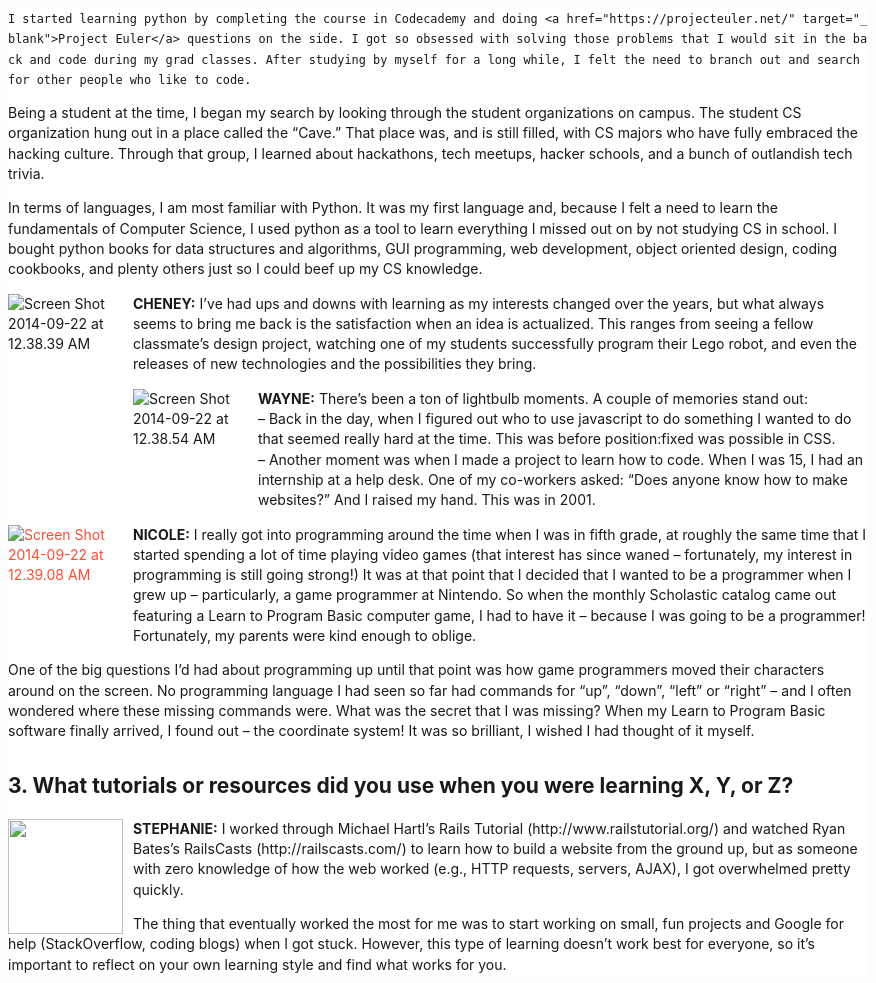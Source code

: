     I started learning python by completing the course in Codecademy and doing <a href="https://projecteuler.net/" target="_blank">Project Euler</a> questions on the side. I got so obsessed with solving those problems that I would sit in the back and code during my grad classes. After studying by myself for a long while, I felt the need to branch out and search for other people who like to code.
  </p>
  
  <p>
    Being a student at the time, I began my search by looking through the student organizations on campus. The student CS organization hung out in a place called the &#8220;Cave.&#8221; That place was, and is still filled, with CS majors who have fully embraced the hacking culture. Through that group, I learned about hackathons, tech meetups, hacker schools, and a bunch of outlandish tech trivia.
  </p>
  
  <p>
    In terms of languages, I am most familiar with Python. It was my first language and, because I felt a need to learn the fundamentals of Computer Science, I used python as a tool to learn everything I missed out on by not studying CS in school. I bought python books for data structures and algorithms, GUI programming, web development, object oriented design, coding cookbooks, and plenty others just so I could beef up my CS knowledge.
  </p>
  
  <p>
    <a href="http://www.thecodingdiaries.com/wp-content/uploads/2014/09/Screen-Shot-2014-09-22-at-12.38.39-AM.png"><img class="alignnone size-full wp-image-996" style="margin-right: 10px; float: left;" alt="Screen Shot 2014-09-22 at 12.38.39 AM" src="http://www.thecodingdiaries.com/wp-content/uploads/2014/09/Screen-Shot-2014-09-22-at-12.38.39-AM.png" width="115" height="115" /></a><strong>CHENEY:</strong> I’ve had ups and downs with learning as my interests changed over the years, but what always seems to bring me back is the satisfaction when an idea is actualized. This ranges from seeing a fellow classmate’s design project, watching one of my students successfully program their Lego robot, and even the releases of new technologies and the possibilities they bring.
  </p>
  
  <p>
    <a href="http://www.thecodingdiaries.com/wp-content/uploads/2014/09/Screen-Shot-2014-09-22-at-12.38.54-AM.png"><img class="alignnone size-full wp-image-998" style="margin-right: 10px; float: left;" alt="Screen Shot 2014-09-22 at 12.38.54 AM" src="http://www.thecodingdiaries.com/wp-content/uploads/2014/09/Screen-Shot-2014-09-22-at-12.38.54-AM.png" width="115" height="115" /></a><strong>WAYNE:</strong> There&#8217;s been a ton of lightbulb moments. A couple of memories stand out:<br /> &#8211; Back in the day, when I figured out who to use javascript to do something I wanted to do that seemed really hard at the time. This was before position:fixed was possible in CSS.<br /> &#8211; Another moment was when I made a project to learn how to code. When I was 15, I had an internship at a help desk. One of my co-workers asked: &#8220;Does anyone know how to make websites?&#8221; And I raised my hand. This was in 2001.
  </p>
  
  <p>
    <a style="color: #ff4b33;" href="http://www.thecodingdiaries.com/wp-content/uploads/2014/09/Screen-Shot-2014-09-22-at-12.39.08-AM.png"><img class="alignnone size-full wp-image-999" style="margin-right: 10px; float: left;" alt="Screen Shot 2014-09-22 at 12.39.08 AM" src="http://www.thecodingdiaries.com/wp-content/uploads/2014/09/Screen-Shot-2014-09-22-at-12.39.08-AM.png" width="115" height="115" /></a><strong>NICOLE:</strong> I really got into programming around the time when I was in fifth grade, at roughly the same time that I started spending a lot of time playing video games (that interest has since waned &#8211; fortunately, my interest in programming is still going strong!) It was at that point that I decided that I wanted to be a programmer when I grew up &#8211; particularly, a game programmer at Nintendo. So when the monthly Scholastic catalog came out featuring a Learn to Program Basic computer game, I had to have it &#8211; because I was going to be a programmer! Fortunately, my parents were kind enough to oblige.
  </p>
  
  <p>
    One of the big questions I’d had about programming up until that point was how game programmers moved their characters around on the screen. No programming language I had seen so far had commands for “up”, “down”, “left” or “right” &#8211; and I often wondered where these missing commands were. What was the secret that I was missing? When my Learn to Program Basic software finally arrived, I found out &#8211; the coordinate system! It was so brilliant, I wished I had thought of it myself.
  </p>
  
  <h2>
    3. What tutorials or resources did you use when you were learning X, Y, or Z?
  </h2>
  
  <p>
    <a href="http://www.thecodingdiaries.com/wp-content/uploads/2014/09/Screen-Shot-2014-09-22-at-12.38.14-AM.png"><img class="alignnone size-full wp-image-993" style="margin-right: 10px; float: left;" alt="" src="http://www.thecodingdiaries.com/wp-content/uploads/2014/09/Screen-Shot-2014-09-22-at-12.38.14-AM.png" width="115" height="115" /></a><strong>STEPHANIE:</strong> I worked through Michael Hartl&#8217;s Rails Tutorial (http://www.railstutorial.org/) and watched Ryan Bates&#8217;s RailsCasts (http://railscasts.com/) to learn how to build a website from the ground up, but as someone with zero knowledge of how the web worked (e.g., HTTP requests, servers, AJAX), I got overwhelmed pretty quickly.
  </p>
  
  <p>
    The thing that eventually worked the most for me was to start working on small, fun projects and Google for help (StackOverflow, coding blogs) when I got stuck. However, this type of learning doesn’t work best for everyone, so it’s important to reflect on your own learning style and find what works for you.
  </p>
  